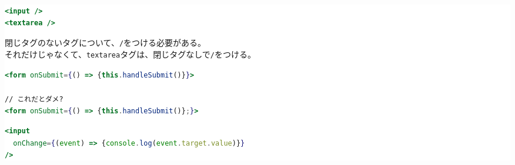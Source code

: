 ```jsx
<input />
<textarea /> 
```

閉じタグのないタグについて、`/`をつける必要がある。  
それだけじゃなくて、`textarea`タグは、閉じタグなしで`/`をつける。

```jsx
<form onSubmit={() => {this.handleSubmit()}}>

// これだとダメ?
<form onSubmit={() => {this.handleSubmit()};}>
```

```jsx
<input
  onChange={(event) => {console.log(event.target.value)}}
/>
```
